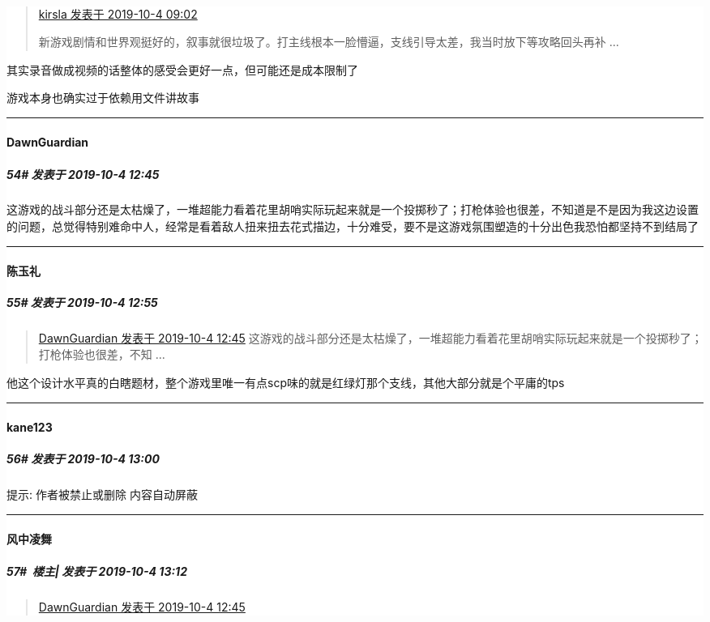 <blockquote><a href="httphttps://bbs.saraba1st.com/2b/forum.php?mod=redirect&amp;goto=findpost&amp;pid=45132681&amp;ptid=1857217" target="_blank">kirsla 发表于 2019-10-4 09:02</a>

新游戏剧情和世界观挺好的，叙事就很垃圾了。打主线根本一脸懵逼，支线引导太差，我当时放下等攻略回头再补 ...</blockquote>
其实录音做成视频的话整体的感受会更好一点，但可能还是成本限制了

游戏本身也确实过于依赖用文件讲故事







*****

####  DawnGuardian  
##### 54#       发表于 2019-10-4 12:45




这游戏的战斗部分还是太枯燥了，一堆超能力看着花里胡哨实际玩起来就是一个投掷秒了；打枪体验也很差，不知道是不是因为我这边设置的问题，总觉得特别难命中人，经常是看着敌人扭来扭去花式描边，十分难受，要不是这游戏氛围塑造的十分出色我恐怕都坚持不到结局了







*****

####  陈玉礼  
##### 55#       发表于 2019-10-4 12:55



<blockquote><a href="httphttps://bbs.saraba1st.com/2b/forum.php?mod=redirect&amp;goto=findpost&amp;pid=45133876&amp;ptid=1857217" target="_blank">DawnGuardian 发表于 2019-10-4 12:45</a>
这游戏的战斗部分还是太枯燥了，一堆超能力看着花里胡哨实际玩起来就是一个投掷秒了；打枪体验也很差，不知 ...</blockquote>
他这个设计水平真的白瞎题材，整个游戏里唯一有点scp味的就是红绿灯那个支线，其他大部分就是个平庸的tps







*****

####  kane123  
##### 56#       发表于 2019-10-4 13:00

提示: 作者被禁止或删除 内容自动屏蔽



*****

####  风中凌舞  
##### 57#         楼主| 发表于 2019-10-4 13:12



<blockquote><a href="httphttps://bbs.saraba1st.com/2b/forum.php?mod=redirect&amp;goto=findpost&amp;pid=45133876&amp;ptid=1857217" target="_blank">DawnGuardian 发表于 2019-10-4 12:45</a>
